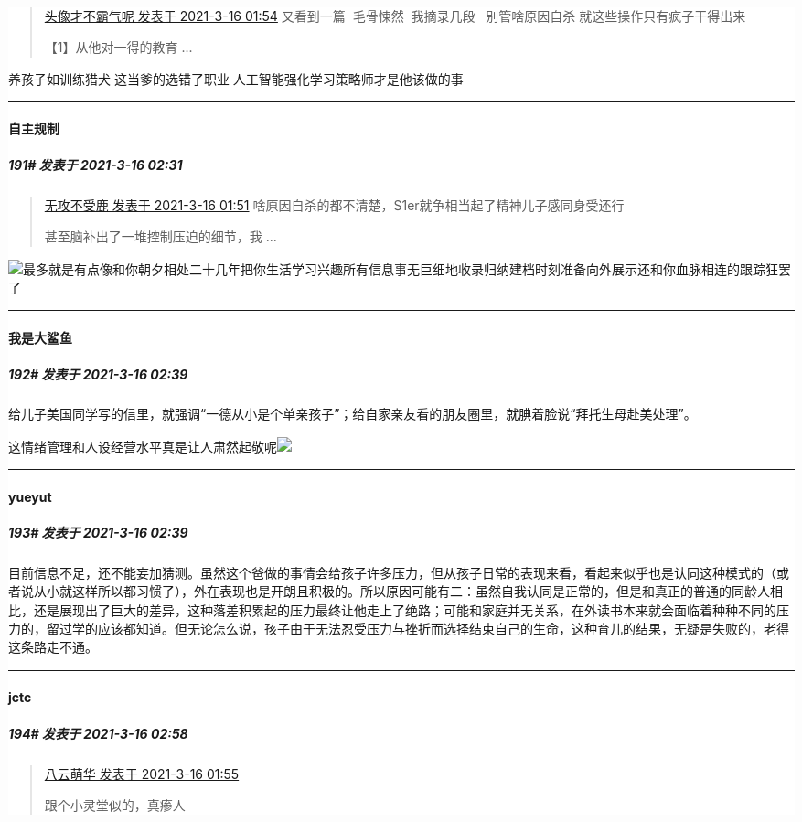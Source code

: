 
<blockquote><a href="httphttps://bbs.saraba1st.com/2b/forum.php?mod=redirect&amp;goto=findpost&amp;pid=50637326&amp;ptid=1993325" target="_blank">头像才不霸气呢 发表于 2021-3-16 01:54</a>
又看到一篇  毛骨悚然  我摘录几段   别管啥原因自杀 就这些操作只有疯子干得出来


【1】从他对一得的教育 ...</blockquote>
养孩子如训练猎犬 这当爹的选错了职业 人工智能强化学习策略师才是他该做的事 


*****

####  自主规制  
##### 191#       发表于 2021-3-16 02:31


<blockquote><a href="httphttps://bbs.saraba1st.com/2b/forum.php?mod=redirect&amp;goto=findpost&amp;pid=50637318&amp;ptid=1993325" target="_blank">无攻不受鹿 发表于 2021-3-16 01:51</a>
啥原因自杀的都不清楚，S1er就争相当起了精神儿子感同身受还行

甚至脑补出了一堆控制压迫的细节，我 ...</blockquote>
<img src="https://static.saraba1st.com/image/smiley/face2017/049.png" referrerpolicy="no-referrer">最多就是有点像和你朝夕相处二十几年把你生活学习兴趣所有信息事无巨细地收录归纳建档时刻准备向外展示还和你血脉相连的跟踪狂罢了


*****

####  我是大鲨鱼  
##### 192#       发表于 2021-3-16 02:39


给儿子美国同学写的信里，就强调“一德从小是个单亲孩子”；给自家亲友看的朋友圈里，就腆着脸说“拜托生母赴美处理”。


这情绪管理和人设经营水平真是让人肃然起敬呢<img src="https://static.saraba1st.com/image/smiley/face2017/049.png" referrerpolicy="no-referrer">


*****

####  yueyut  
##### 193#       发表于 2021-3-16 02:39


目前信息不足，还不能妄加猜测。虽然这个爸做的事情会给孩子许多压力，但从孩子日常的表现来看，看起来似乎也是认同这种模式的（或者说从小就这样所以都习惯了），外在表现也是开朗且积极的。所以原因可能有二：虽然自我认同是正常的，但是和真正的普通的同龄人相比，还是展现出了巨大的差异，这种落差积累起的压力最终让他走上了绝路；可能和家庭并无关系，在外读书本来就会面临着种种不同的压力的，留过学的应该都知道。但无论怎么说，孩子由于无法忍受压力与挫折而选择结束自己的生命，这种育儿的结果，无疑是失败的，老得这条路走不通。


*****

####  jctc  
##### 194#       发表于 2021-3-16 02:58


<blockquote><a href="httphttps://bbs.saraba1st.com/2b/forum.php?mod=redirect&amp;goto=findpost&amp;pid=50637328&amp;ptid=1993325" target="_blank">八云萌华 发表于 2021-3-16 01:55</a>

跟个小灵堂似的，真瘆人

